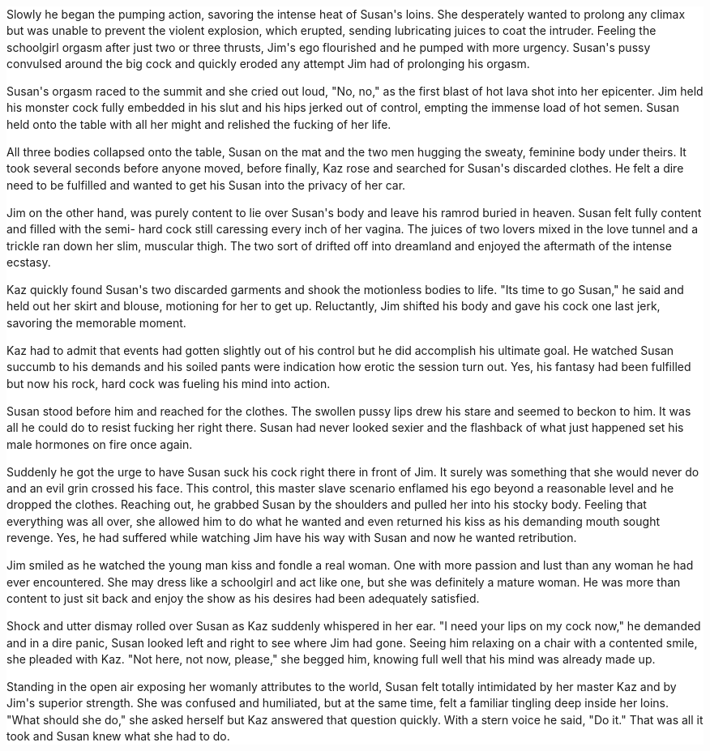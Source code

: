  Slowly he began the pumping action, savoring the intense heat of Susan's loins. She desperately wanted to prolong any climax but was unable to prevent the violent explosion, which erupted, sending lubricating juices to coat the intruder. Feeling the schoolgirl orgasm after just two or three thrusts, Jim's ego flourished and he pumped with more urgency. Susan's pussy convulsed around the big cock and quickly eroded any attempt Jim had of prolonging his orgasm. 

 Susan's orgasm raced to the summit and she cried out loud, "No, no," as the first blast of hot lava shot into her epicenter. Jim held his monster cock fully embedded in his slut and his hips jerked out of control, empting the immense load of hot semen. Susan held onto the table with all her might and relished the fucking of her life. 

 All three bodies collapsed onto the table, Susan on the mat and the two men hugging the sweaty, feminine body under theirs. It took several seconds before anyone moved, before finally, Kaz rose and searched for Susan's discarded clothes. He felt a dire need to be fulfilled and wanted to get his Susan into the privacy of her car. 

 Jim on the other hand, was purely content to lie over Susan's body and leave his ramrod buried in heaven. Susan felt fully content and filled with the semi- hard cock still caressing every inch of her vagina. The juices of two lovers mixed in the love tunnel and a trickle ran down her slim, muscular thigh. The two sort of drifted off into dreamland and enjoyed the aftermath of the intense ecstasy. 

 Kaz quickly found Susan's two discarded garments and shook the motionless bodies to life. "Its time to go Susan," he said and held out her skirt and blouse, motioning for her to get up. Reluctantly, Jim shifted his body and gave his cock one last jerk, savoring the memorable moment. 

 Kaz had to admit that events had gotten slightly out of his control but he did accomplish his ultimate goal. He watched Susan succumb to his demands and his soiled pants were indication how erotic the session turn out. Yes, his fantasy had been fulfilled but now his rock, hard cock was fueling his mind into action. 

 Susan stood before him and reached for the clothes. The swollen pussy lips drew his stare and seemed to beckon to him. It was all he could do to resist fucking her right there. Susan had never looked sexier and the flashback of what just happened set his male hormones on fire once again. 

 Suddenly he got the urge to have Susan suck his cock right there in front of Jim. It surely was something that she would never do and an evil grin crossed his face. This control, this master slave scenario enflamed his ego beyond a reasonable level and he dropped the clothes. Reaching out, he grabbed Susan by the shoulders and pulled her into his stocky body. Feeling that everything was all over, she allowed him to do what he wanted and even returned his kiss as his demanding mouth sought revenge. Yes, he had suffered while watching Jim have his way with Susan and now he wanted retribution. 

 Jim smiled as he watched the young man kiss and fondle a real woman. One with more passion and lust than any woman he had ever encountered. She may dress like a schoolgirl and act like one, but she was definitely a mature woman. He was more than content to just sit back and enjoy the show as his desires had been adequately satisfied. 

 Shock and utter dismay rolled over Susan as Kaz suddenly whispered in her ear. "I need your lips on my cock now," he demanded and in a dire panic, Susan looked left and right to see where Jim had gone. Seeing him relaxing on a chair with a contented smile, she pleaded with Kaz. "Not here, not now, please," she begged him, knowing full well that his mind was already made up. 

 Standing in the open air exposing her womanly attributes to the world, Susan felt totally intimidated by her master Kaz and by Jim's superior strength. She was confused and humiliated, but at the same time, felt a familiar tingling deep inside her loins. "What should she do," she asked herself but Kaz answered that question quickly. With a stern voice he said, "Do it." That was all it took and Susan knew what she had to do. 
